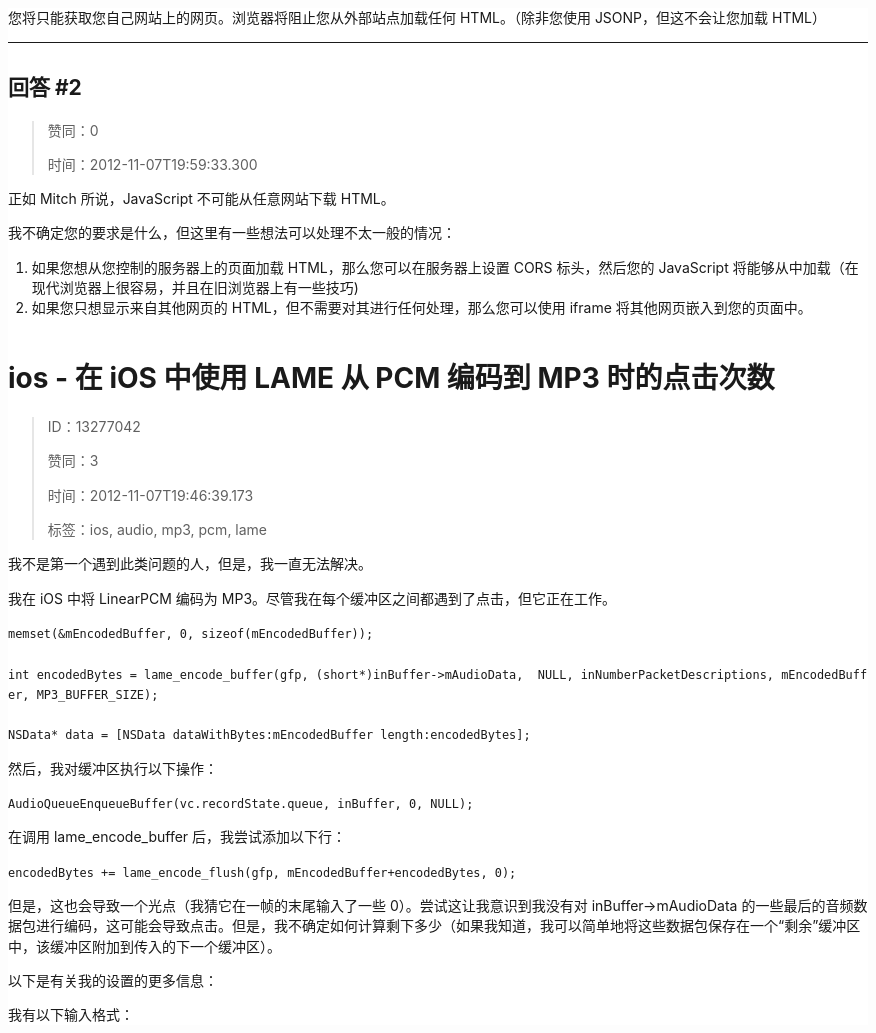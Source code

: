 您将只能获取您自己网站上的网页。浏览器将阻止您从外部站点加载任何 HTML。（除非您使用 JSONP，但这不会让您加载 HTML）

* * *

## 回答 #2

> 赞同：0
> 
> 时间：2012-11-07T19:59:33.300

正如 Mitch 所说，JavaScript 不可能从任意网站下载 HTML。

我不确定您的要求是什么，但这里有一些想法可以处理不太一般的情况：

1.  如果您想从您控制的服务器上的页面加载 HTML，那么您可以在服务器上设置 CORS 标头，然后您的 JavaScript 将能够从中加载（在现代浏览器上很容易，并且在旧浏览器上有一些技巧)
2.  如果您只想显示来自其他网页的 HTML，但不需要对其进行任何处理，那么您可以使用 iframe 将其他网页嵌入到您的页面中。

# ios - 在 iOS 中使用 LAME 从 PCM 编码到 MP3 时的点击次数

> ID：13277042
> 
> 赞同：3
> 
> 时间：2012-11-07T19:46:39.173
> 
> 标签：ios, audio, mp3, pcm, lame

我不是第一个遇到此类问题的人，但是，我一直无法解决。

我在 iOS 中将 LinearPCM 编码为 MP3。尽管我在每个缓冲区之间都遇到了点击，但它正在工作。

```
memset(&mEncodedBuffer, 0, sizeof(mEncodedBuffer));

int encodedBytes = lame_encode_buffer(gfp, (short*)inBuffer->mAudioData,  NULL, inNumberPacketDescriptions, mEncodedBuffer, MP3_BUFFER_SIZE);

NSData* data = [NSData dataWithBytes:mEncodedBuffer length:encodedBytes]; 
```

然后，我对缓冲区执行以下操作：

```
AudioQueueEnqueueBuffer(vc.recordState.queue, inBuffer, 0, NULL); 
```

在调用 lame_encode_buffer 后，我尝试添加以下行：

```
encodedBytes += lame_encode_flush(gfp, mEncodedBuffer+encodedBytes, 0); 
```

但是，这也会导致一个光点（我猜它在一帧的末尾输入了一些 0）。尝试这让我意识到我没有对 inBuffer->mAudioData 的一些最后的音频数据包进行编码，这可能会导致点击。但是，我不确定如何计算剩下多少（如果我知道，我可以简单地将这些数据包保存在一个“剩余”缓冲区中，该缓冲区附加到传入的下一个缓冲区）。

以下是有关我的设置的更多信息：

我有以下输入格式：
